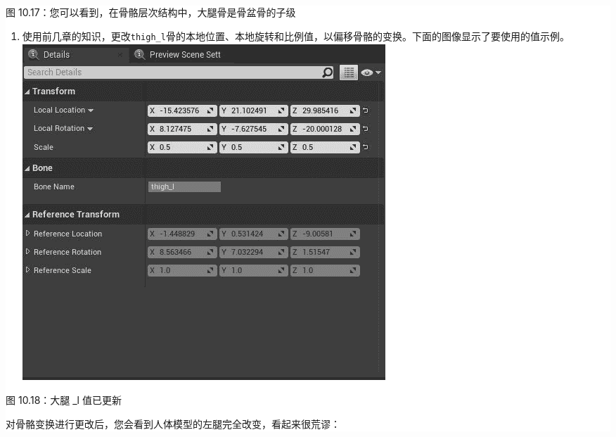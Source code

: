 图 10.17：您可以看到，在骨骼层次结构中，大腿骨是骨盆骨的子级

1.  使用前几章的知识，更改`thigh_l`骨的本地位置、本地旋转和比例值，以偏移骨骼的变换。下面的图像显示了要使用的值示例。![图 10.18：更新的 thigh_l 值](img/B16183_10_18.jpg)

图 10.18：大腿 _l 值已更新

对骨骼变换进行更改后，您会看到人体模型的左腿完全改变，看起来很荒谬：
